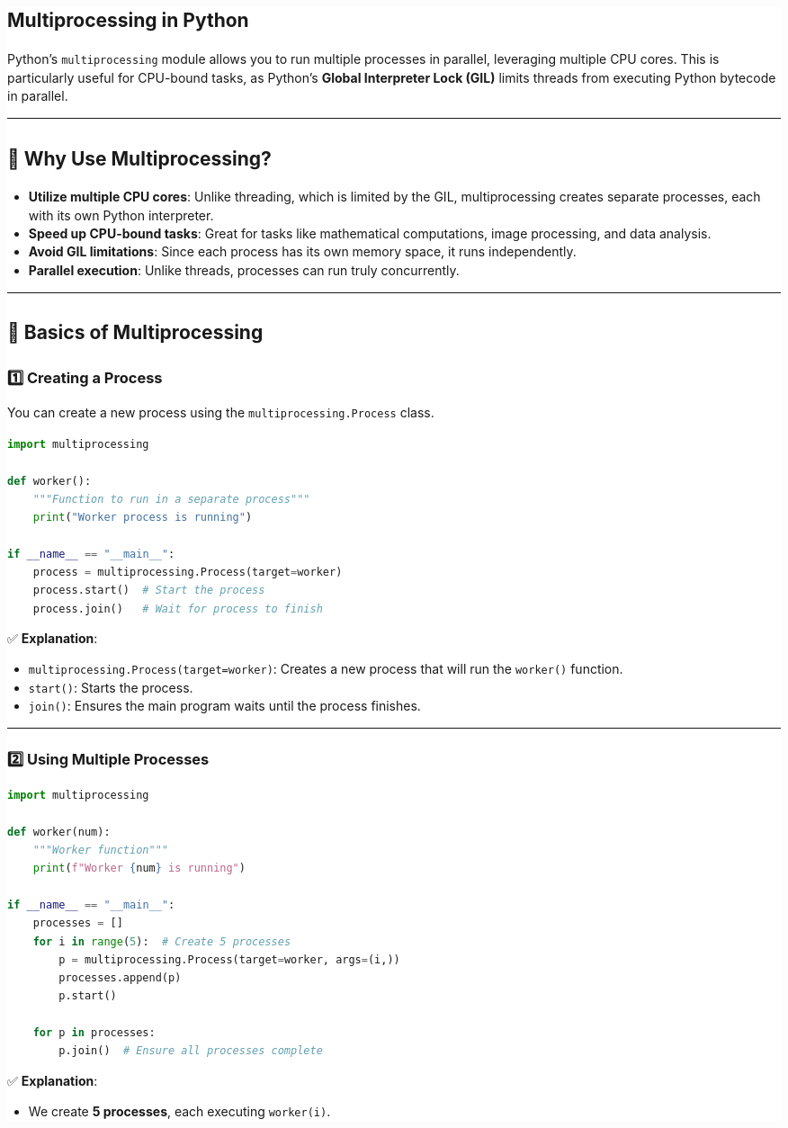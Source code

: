 ## **Multiprocessing in Python**

Python’s `multiprocessing` module allows you to run multiple processes in parallel, leveraging multiple CPU cores. This is particularly useful for CPU-bound tasks, as Python’s **Global Interpreter Lock (GIL)** limits threads from executing Python bytecode in parallel.

---

## **🔹 Why Use Multiprocessing?**
- **Utilize multiple CPU cores**: Unlike threading, which is limited by the GIL, multiprocessing creates separate processes, each with its own Python interpreter.
- **Speed up CPU-bound tasks**: Great for tasks like mathematical computations, image processing, and data analysis.
- **Avoid GIL limitations**: Since each process has its own memory space, it runs independently.
- **Parallel execution**: Unlike threads, processes can run truly concurrently.

---

## **🔹 Basics of Multiprocessing**
### **1️⃣ Creating a Process**
You can create a new process using the `multiprocessing.Process` class.

```python
import multiprocessing

def worker():
    """Function to run in a separate process"""
    print("Worker process is running")

if __name__ == "__main__":
    process = multiprocessing.Process(target=worker)
    process.start()  # Start the process
    process.join()   # Wait for process to finish
```

✅ **Explanation**:
- `multiprocessing.Process(target=worker)`: Creates a new process that will run the `worker()` function.
- `start()`: Starts the process.
- `join()`: Ensures the main program waits until the process finishes.

---

### **2️⃣ Using Multiple Processes**
```python
import multiprocessing

def worker(num):
    """Worker function"""
    print(f"Worker {num} is running")

if __name__ == "__main__":
    processes = []
    for i in range(5):  # Create 5 processes
        p = multiprocessing.Process(target=worker, args=(i,))
        processes.append(p)
        p.start()

    for p in processes:
        p.join()  # Ensure all processes complete
```
✅ **Explanation**:
- We create **5 processes**, each executing `worker(i)`.